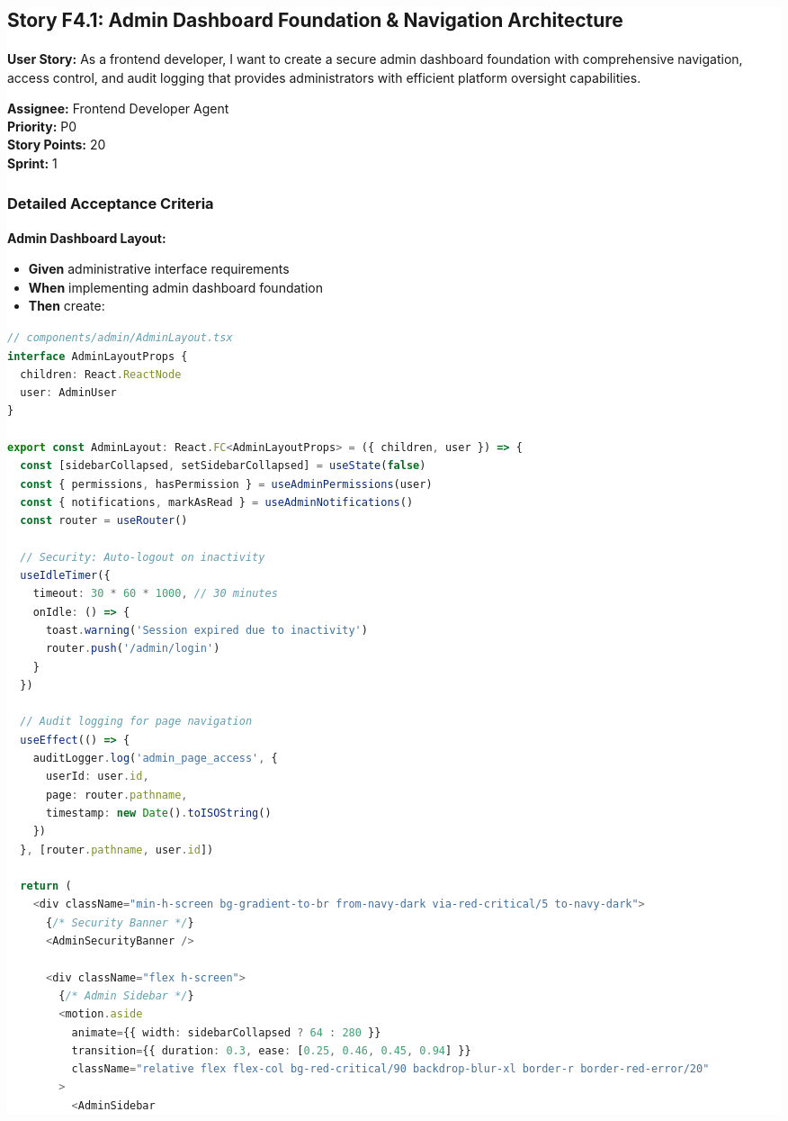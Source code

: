 
## Story F4.1: Admin Dashboard Foundation & Navigation Architecture

**User Story:** As a frontend developer, I want to create a secure admin dashboard foundation with comprehensive navigation, access control, and audit logging that provides administrators with efficient platform oversight capabilities.

**Assignee:** Frontend Developer Agent  
**Priority:** P0  
**Story Points:** 20  
**Sprint:** 1

### Detailed Acceptance Criteria

**Admin Dashboard Layout:**
- **Given** administrative interface requirements
- **When** implementing admin dashboard foundation
- **Then** create:

```typescript
// components/admin/AdminLayout.tsx
interface AdminLayoutProps {
  children: React.ReactNode
  user: AdminUser
}

export const AdminLayout: React.FC<AdminLayoutProps> = ({ children, user }) => {
  const [sidebarCollapsed, setSidebarCollapsed] = useState(false)
  const { permissions, hasPermission } = useAdminPermissions(user)
  const { notifications, markAsRead } = useAdminNotifications()
  const router = useRouter()
  
  // Security: Auto-logout on inactivity
  useIdleTimer({
    timeout: 30 * 60 * 1000, // 30 minutes
    onIdle: () => {
      toast.warning('Session expired due to inactivity')
      router.push('/admin/login')
    }
  })

  // Audit logging for page navigation
  useEffect(() => {
    auditLogger.log('admin_page_access', {
      userId: user.id,
      page: router.pathname,
      timestamp: new Date().toISOString()
    })
  }, [router.pathname, user.id])

  return (
    <div className="min-h-screen bg-gradient-to-br from-navy-dark via-red-critical/5 to-navy-dark">
      {/* Security Banner */}
      <AdminSecurityBanner />
      
      <div className="flex h-screen">
        {/* Admin Sidebar */}
        <motion.aside
          animate={{ width: sidebarCollapsed ? 64 : 280 }}
          transition={{ duration: 0.3, ease: [0.25, 0.46, 0.45, 0.94] }}
          className="relative flex flex-col bg-red-critical/90 backdrop-blur-xl border-r border-red-error/20"
        >
          <AdminSidebar
```